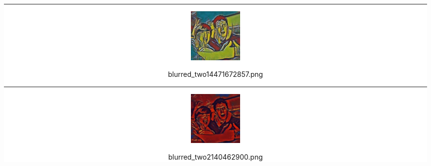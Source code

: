 ***

<p align="center">  <img width="100" height="100" src="blurred_two14471672857.png?"> </p><p align="center">blurred_two14471672857.png</p>

***

<p align="center">  <img width="100" height="100" src="blurred_two2140462900.png?"> </p><p align="center">blurred_two2140462900.png</p>
